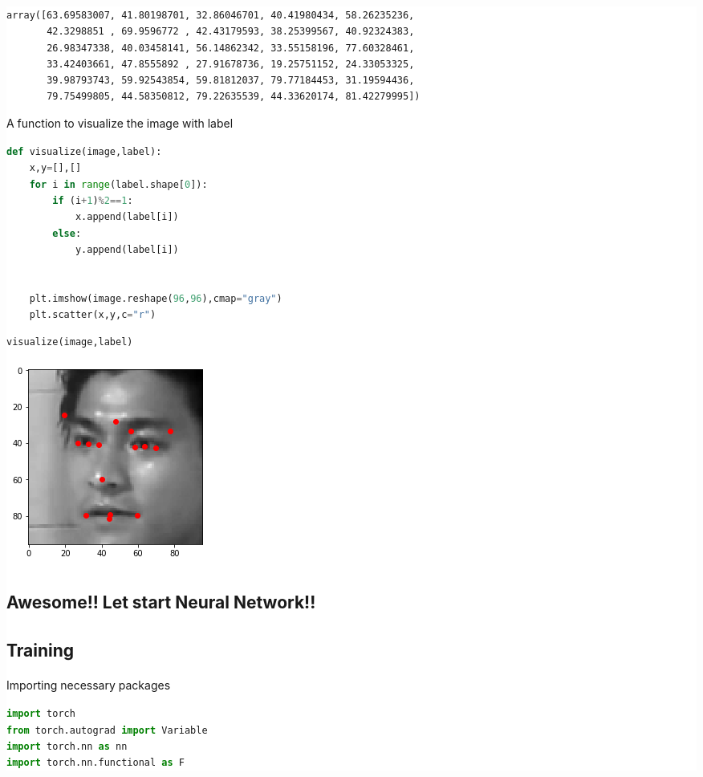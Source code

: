 


    array([63.69583007, 41.80198701, 32.86046701, 40.41980434, 58.26235236,
           42.3298851 , 69.9596772 , 42.43179593, 38.25399567, 40.92324383,
           26.98347338, 40.03458141, 56.14862342, 33.55158196, 77.60328461,
           33.42403661, 47.8555892 , 27.91678736, 19.25751152, 24.33053325,
           39.98793743, 59.92543854, 59.81812037, 79.77184453, 31.19594436,
           79.75499805, 44.58350812, 79.22635539, 44.33620174, 81.42279995])



A function to visualize the image with label

```python
def visualize(image,label):
    x,y=[],[]
    for i in range(label.shape[0]):
        if (i+1)%2==1:
            x.append(label[i])
        else:
            y.append(label[i])


    plt.imshow(image.reshape(96,96),cmap="gray")
    plt.scatter(x,y,c="r")
```

```python
visualize(image,label)
```


![png](/images/train_files/output_35_0.png)


## Awesome!! Let start Neural Network!!

## Training

Importing necessary packages

```python
import torch
from torch.autograd import Variable
import torch.nn as nn
import torch.nn.functional as F
```
